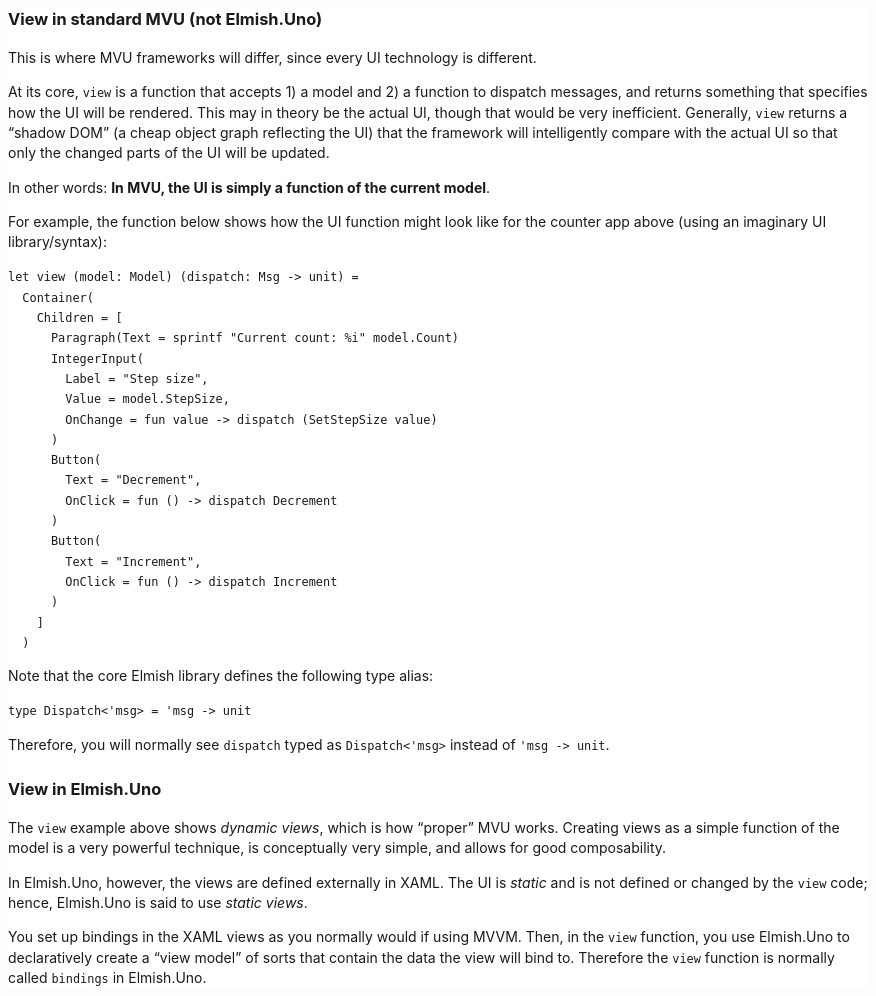 ### View in standard MVU (not Elmish.Uno)

This is where MVU frameworks will differ, since every UI technology is different.

At its core, `view` is a function that accepts 1) a model and 2) a function to dispatch messages, and returns something that specifies how the UI will be rendered. This may in theory be the actual UI, though that would be very inefficient. Generally, `view` returns a “shadow DOM” (a cheap object graph reflecting the UI) that the framework will intelligently compare with the actual UI so that only the changed parts of the UI will be updated.

In other words: **In MVU, the UI is simply a function of the current model**.

For example, the function below shows how the UI function might look like for the counter app above (using an imaginary UI library/syntax):

```f#
let view (model: Model) (dispatch: Msg -> unit) =
  Container(
    Children = [
      Paragraph(Text = sprintf "Current count: %i" model.Count)
      IntegerInput(
        Label = "Step size",
        Value = model.StepSize,
        OnChange = fun value -> dispatch (SetStepSize value)
      )
      Button(
        Text = "Decrement",
        OnClick = fun () -> dispatch Decrement
      )
      Button(
        Text = "Increment",
        OnClick = fun () -> dispatch Increment
      )
    ]
  )
```

Note that the core Elmish library defines the following type alias:

```f#
type Dispatch<'msg> = 'msg -> unit
```

Therefore, you will normally see `dispatch` typed as `Dispatch<'msg>` instead of `'msg -> unit`.

### View in Elmish.Uno

The `view` example above shows *dynamic views*, which is how “proper” MVU works. Creating views as a simple function of the model is a very powerful technique, is conceptually very simple, and allows for good composability.

In Elmish.Uno, however, the views are defined externally in XAML. The UI is *static* and is not defined or changed by the `view` code; hence, Elmish.Uno is said to use *static views*.

You set up bindings in the XAML views as you normally would if using MVVM. Then, in the `view` function, you use Elmish.Uno to declaratively create a “view model” of sorts that contain the data the view will bind to. Therefore the `view` function is normally called `bindings` in Elmish.Uno.

